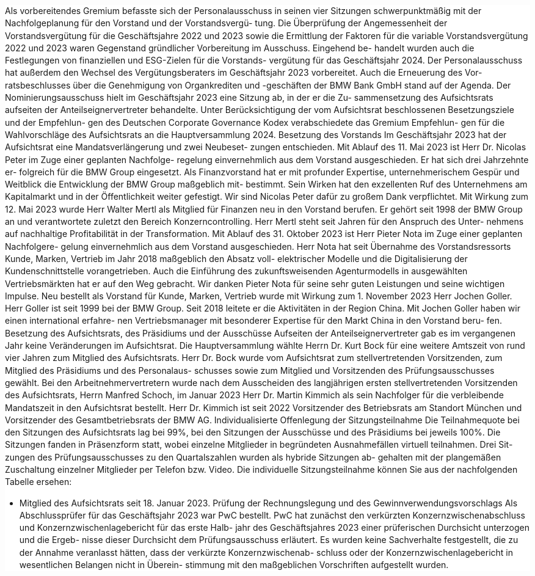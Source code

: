 Als vorbereitendes Gremium befasste sich der Personalausschuss in seinen vier Sitzungen schwerpunktmäßig mit der Nachfolgeplanung für den Vorstand und der Vorstandsvergü- tung. Die Überprüfung der Angemessenheit der Vorstandsvergütung für die Geschäftsjahre 2022 und 2023 sowie die Ermittlung der Faktoren für die variable Vorstandsvergütung 2022 und 2023 waren Gegenstand gründlicher Vorbereitung im Ausschuss. Eingehend be- handelt wurden auch die Festlegungen von finanziellen und ESG-Zielen für die Vorstands- vergütung für das Geschäftsjahr 2024. Der Personalausschuss hat außerdem den Wechsel des Vergütungsberaters im Geschäftsjahr 2023 vorbereitet. Auch die Erneuerung des Vor- ratsbeschlusses über die Genehmigung von Organkrediten und -geschäften der BMW Bank GmbH stand auf der Agenda.
Der Nominierungsausschuss hielt im Geschäftsjahr 2023 eine Sitzung ab, in der er die Zu- sammensetzung des Aufsichtsrats aufseiten der Anteilseignervertreter behandelte. Unter Berücksichtigung der vom Aufsichtsrat beschlossenen Besetzungsziele und der Empfehlun- gen des Deutschen Corporate Governance Kodex verabschiedete das Gremium Empfehlun- gen für die Wahlvorschläge des Aufsichtsrats an die Hauptversammlung 2024.
Besetzung des Vorstands Im Geschäftsjahr 2023 hat der Aufsichtsrat eine Mandatsverlängerung und zwei Neubeset- zungen entschieden.
Mit Ablauf des 11. Mai 2023 ist Herr Dr. Nicolas Peter im Zuge einer geplanten Nachfolge- regelung einvernehmlich aus dem Vorstand ausgeschieden. Er hat sich drei Jahrzehnte er- folgreich für die BMW Group eingesetzt. Als Finanzvorstand hat er mit profunder Expertise, unternehmerischem Gespür und Weitblick die Entwicklung der BMW Group maßgeblich mit- bestimmt. Sein Wirken hat den exzellenten Ruf des Unternehmens am Kapitalmarkt und in der Öffentlichkeit weiter gefestigt. Wir sind Nicolas Peter dafür zu großem Dank verpflichtet.
Mit Wirkung zum 12. Mai 2023 wurde Herr Walter Mertl als Mitglied für Finanzen neu in den Vorstand berufen. Er gehört seit 1998 der BMW Group an und verantwortete zuletzt den Bereich Konzerncontrolling. Herr Mertl steht seit Jahren für den Anspruch des Unter- nehmens auf nachhaltige Profitabilität in der Transformation.
Mit Ablauf des 31. Oktober 2023 ist Herr Pieter Nota im Zuge einer geplanten Nachfolgere- gelung einvernehmlich aus dem Vorstand ausgeschieden. Herr Nota hat seit Übernahme des Vorstandsressorts Kunde, Marken, Vertrieb im Jahr 2018 maßgeblich den Absatz voll- elektrischer Modelle und die Digitalisierung der Kundenschnittstelle vorangetrieben. Auch die Einführung des zukunftsweisenden Agenturmodells in ausgewählten Vertriebsmärkten hat er auf den Weg gebracht. Wir danken Pieter Nota für seine sehr guten Leistungen und seine wichtigen Impulse.
Neu bestellt als Vorstand für Kunde, Marken, Vertrieb wurde mit Wirkung zum 1. November 2023 Herr Jochen Goller. Herr Goller ist seit 1999 bei der BMW Group. Seit 2018 leitete er die Aktivitäten in der Region China. Mit Jochen Goller haben wir einen international erfahre- nen Vertriebsmanager mit besonderer Expertise für den Markt China in den Vorstand beru- fen.
Besetzung des Aufsichtsrats, des Präsidiums und der Ausschüsse Aufseiten der Anteilseignervertreter gab es im vergangenen Jahr keine Veränderungen im Aufsichtsrat. Die Hauptversammlung wählte Herrn Dr. Kurt Bock für eine weitere Amtszeit von rund vier Jahren zum Mitglied des Aufsichtsrats. Herr Dr. Bock wurde vom Aufsichtsrat zum stellvertretenden Vorsitzenden, zum Mitglied des Präsidiums und des Personalaus- schusses sowie zum Mitglied und Vorsitzenden des Prüfungsausschusses gewählt.
Bei den Arbeitnehmervertretern wurde nach dem Ausscheiden des langjährigen ersten stellvertretenden Vorsitzenden des Aufsichtsrats, Herrn Manfred Schoch, im Januar 2023 Herr Dr. Martin Kimmich als sein Nachfolger für die verbleibende Mandatszeit in den
Aufsichtsrat bestellt. Herr Dr. Kimmich ist seit 2022 Vorsitzender des Betriebsrats am Standort München und Vorsitzender des Gesamtbetriebsrats der BMW AG.
Individualisierte Offenlegung der Sitzungsteilnahme Die Teilnahmequote bei den Sitzungen des Aufsichtsrats lag bei 99%, bei den Sitzungen der Ausschüsse und des Präsidiums bei jeweils 100%. Die Sitzungen fanden in Präsenzform statt, wobei einzelne Mitglieder in begründeten Ausnahmefällen virtuell teilnahmen. Drei Sit- zungen des Prüfungsausschusses zu den Quartalszahlen wurden als hybride Sitzungen ab- gehalten mit der plangemäßen Zuschaltung einzelner Mitglieder per Telefon bzw. Video. Die individuelle Sitzungsteilnahme können Sie aus der nachfolgenden Tabelle ersehen:
- Mitglied des Aufsichtsrats seit 18. Januar 2023.
Prüfung der Rechnungslegung und des Gewinnverwendungsvorschlags Als Abschlussprüfer für das Geschäftsjahr 2023 war PwC bestellt. PwC hat zunächst den verkürzten Konzernzwischenabschluss und Konzernzwischenlagebericht für das erste Halb- jahr des Geschäftsjahres 2023 einer prüferischen Durchsicht unterzogen und die Ergeb- nisse dieser Durchsicht dem Prüfungsausschuss erläutert. Es wurden keine Sachverhalte festgestellt, die zu der Annahme veranlasst hätten, dass der verkürzte Konzernzwischenab- schluss oder der Konzernzwischenlagebericht in wesentlichen Belangen nicht in Überein- stimmung mit den maßgeblichen Vorschriften aufgestellt wurden.